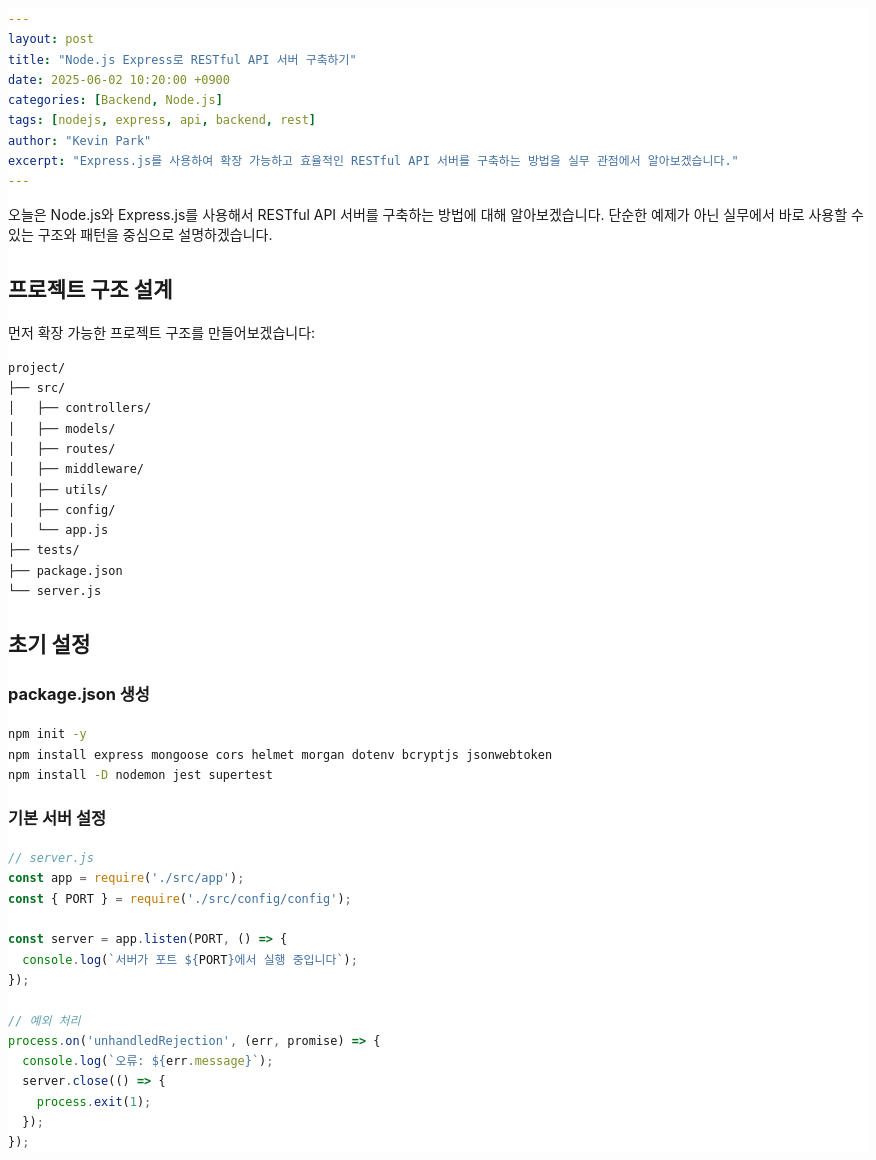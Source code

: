 ```yaml
---
layout: post
title: "Node.js Express로 RESTful API 서버 구축하기"
date: 2025-06-02 10:20:00 +0900
categories: [Backend, Node.js]
tags: [nodejs, express, api, backend, rest]
author: "Kevin Park"
excerpt: "Express.js를 사용하여 확장 가능하고 효율적인 RESTful API 서버를 구축하는 방법을 실무 관점에서 알아보겠습니다."
---
```


오늘은 Node.js와 Express.js를 사용해서 RESTful API 서버를 구축하는 방법에 대해 알아보겠습니다. 단순한 예제가 아닌 실무에서 바로 사용할 수 있는 구조와 패턴을 중심으로 설명하겠습니다.

## 프로젝트 구조 설계

먼저 확장 가능한 프로젝트 구조를 만들어보겠습니다:

```
project/
├── src/
│   ├── controllers/
│   ├── models/
│   ├── routes/
│   ├── middleware/
│   ├── utils/
│   ├── config/
│   └── app.js
├── tests/
├── package.json
└── server.js
```

## 초기 설정

### package.json 생성

```bash
npm init -y
npm install express mongoose cors helmet morgan dotenv bcryptjs jsonwebtoken
npm install -D nodemon jest supertest
```

### 기본 서버 설정

```javascript
// server.js
const app = require('./src/app');
const { PORT } = require('./src/config/config');

const server = app.listen(PORT, () => {
  console.log(`서버가 포트 ${PORT}에서 실행 중입니다`);
});

// 예외 처리
process.on('unhandledRejection', (err, promise) => {
  console.log(`오류: ${err.message}`);
  server.close(() => {
    process.exit(1);
  });
});
```
